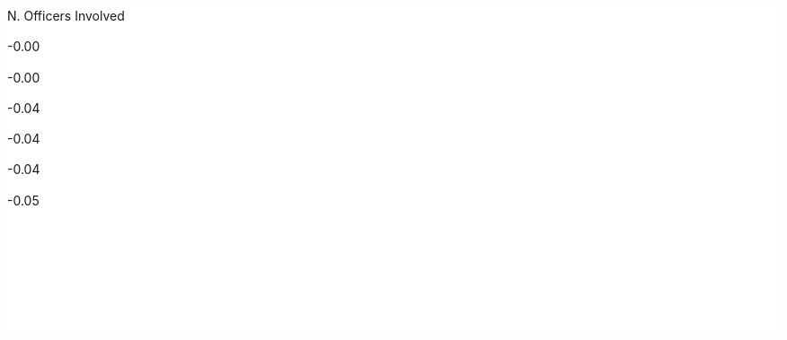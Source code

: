 N. Officers Involved

</td>

<td style="padding-left: 5px;padding-right: 5px;">

\-0.00

</td>

<td style="padding-left: 5px;padding-right: 5px;">

\-0.00

</td>

<td style="padding-left: 5px;padding-right: 5px;">

\-0.04

</td>

<td style="padding-left: 5px;padding-right: 5px;">

\-0.04

</td>

<td style="padding-left: 5px;padding-right: 5px;">

\-0.04

</td>

<td style="padding-left: 5px;padding-right: 5px;">

\-0.05

</td>

<td style="padding-left: 5px;padding-right: 5px;">

 

</td>

<td style="padding-left: 5px;padding-right: 5px;">

 

</td>

<td style="padding-left: 5px;padding-right: 5px;">

 

</td>

</tr>

<tr>

<td style="padding-left: 5px;padding-right: 5px;">

 

</td>
